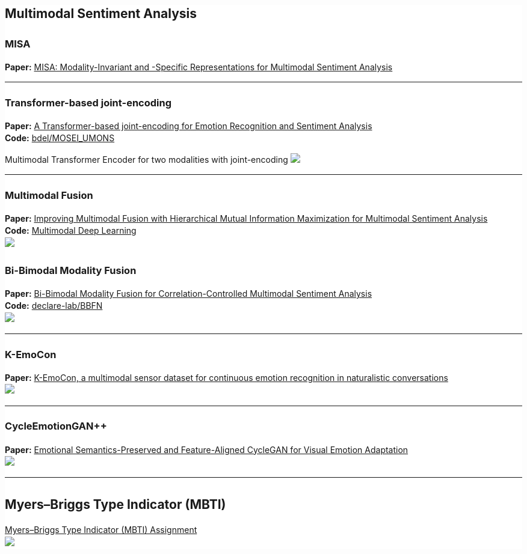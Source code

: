 ## Multimodal Sentiment Analysis
### MISA
**Paper:** [MISA: Modality-Invariant and -Specific Representations for Multimodal Sentiment Analysis](https://arxiv.org/abs/2005.03545)<br>

---
### Transformer-based joint-encoding
**Paper:** [A Transformer-based joint-encoding for Emotion Recognition and Sentiment Analysis](https://arxiv.org/abs/2006.15955)<br>
**Code:** [bdel/MOSEI_UMONS](https://github.com/jbdel/MOSEI_UMONS)<br>

Multimodal Transformer Encoder for two modalities with joint-encoding
![](https://d3i71xaburhd42.cloudfront.net/54a2becf5824274588ab3a9c30654604b77b1f27/3-Figure2-1.png)

---
### Multimodal Fusion
**Paper:** [Improving Multimodal Fusion with Hierarchical Mutual Information Maximization for Multimodal Sentiment Analysis
](https://arxiv.org/abs/2109.00412)<br>
**Code:** [Multimodal Deep Learning](https://github.com/declare-lab/multimodal-deep-learning)<br>
![](https://github.com/declare-lab/Multimodal-Infomax/raw/main/img/ModelFigSingle.png?raw=true)

### Bi-Bimodal Modality Fusion
**Paper:** [Bi-Bimodal Modality Fusion for Correlation-Controlled Multimodal Sentiment Analysis](https://arxiv.org/abs/2107.13669)<br>
**Code:** [declare-lab/BBFN](https://github.com/declare-lab/BBFN)<br>
![](https://github.com/declare-lab/BBFN/raw/main/img/model2.png?raw=true)

---
### K-EmoCon
**Paper:** [K-EmoCon, a multimodal sensor dataset for continuous emotion recognition in naturalistic conversations](https://arxiv.org/abs/2005.04120)<br>
![](https://www.researchgate.net/profile/Cheul-Young-Park/publication/341284068/figure/fig2/AS:889852312707075@1589168732684/Frontal-view-of-a-participant-equipped-with-wearable-sensors.ppm)

---
### CycleEmotionGAN++ 
**Paper:** [Emotional Semantics-Preserved and Feature-Aligned CycleGAN for Visual Emotion Adaptation](https://arxiv.org/abs/2011.12470)<br>
![](https://d3i71xaburhd42.cloudfront.net/4dfd5a28fb750976979fb8168298e766967af88a/4-Figure3-1.png)

---
## Myers–Briggs Type Indicator (MBTI)
[Myers–Briggs Type Indicator (MBTI) Assignment](https://ilearn.laccd.edu/courses/137336/assignments/3011240)<br>
![](https://ilearn.laccd.edu/courses/137336/files/19180085/download?verifier=V2KCTBhXILbuaYVQTg3wypsIlYfoyl9dZgTJLYhl)
